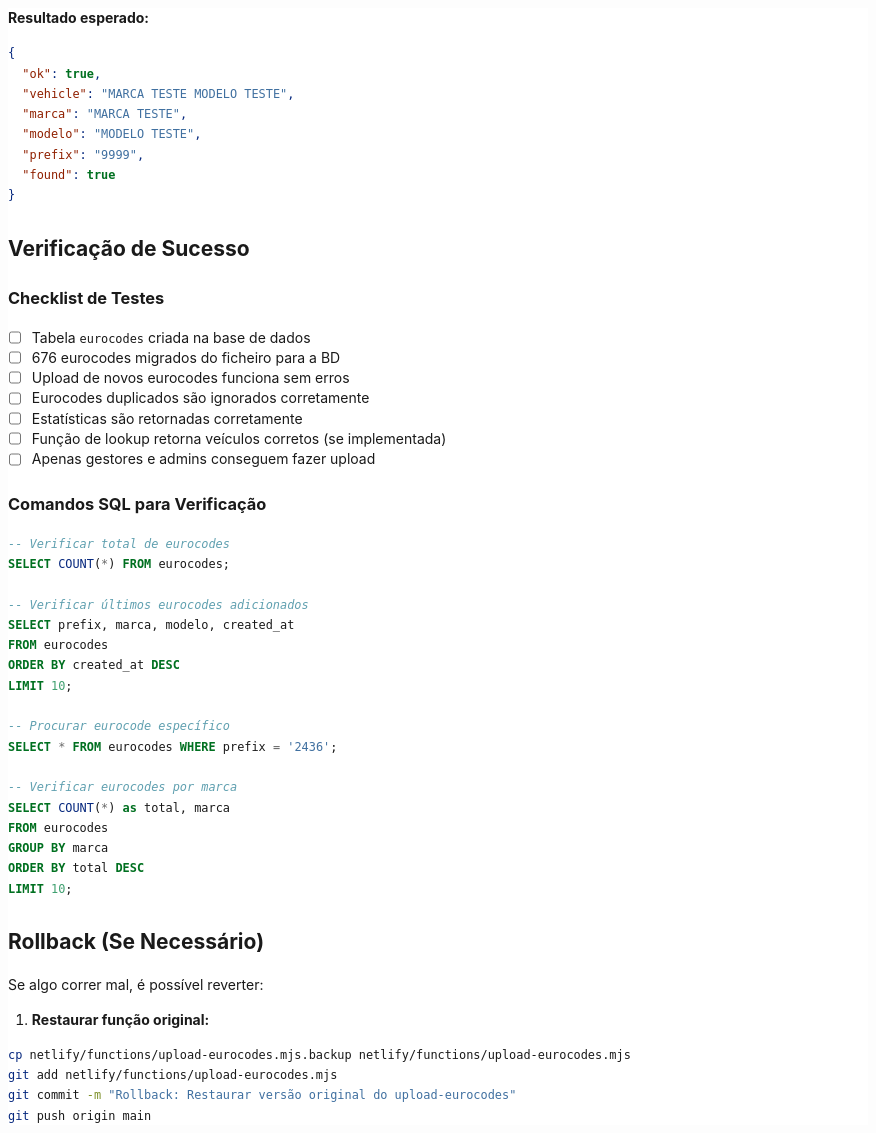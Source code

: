 **Resultado esperado:**
```json
{
  "ok": true,
  "vehicle": "MARCA TESTE MODELO TESTE",
  "marca": "MARCA TESTE",
  "modelo": "MODELO TESTE",
  "prefix": "9999",
  "found": true
}
```

## Verificação de Sucesso

### Checklist de Testes

- [ ] Tabela `eurocodes` criada na base de dados
- [ ] 676 eurocodes migrados do ficheiro para a BD
- [ ] Upload de novos eurocodes funciona sem erros
- [ ] Eurocodes duplicados são ignorados corretamente
- [ ] Estatísticas são retornadas corretamente
- [ ] Função de lookup retorna veículos corretos (se implementada)
- [ ] Apenas gestores e admins conseguem fazer upload

### Comandos SQL para Verificação

```sql
-- Verificar total de eurocodes
SELECT COUNT(*) FROM eurocodes;

-- Verificar últimos eurocodes adicionados
SELECT prefix, marca, modelo, created_at 
FROM eurocodes 
ORDER BY created_at DESC 
LIMIT 10;

-- Procurar eurocode específico
SELECT * FROM eurocodes WHERE prefix = '2436';

-- Verificar eurocodes por marca
SELECT COUNT(*) as total, marca 
FROM eurocodes 
GROUP BY marca 
ORDER BY total DESC 
LIMIT 10;
```

## Rollback (Se Necessário)

Se algo correr mal, é possível reverter:

1. **Restaurar função original:**
```bash
cp netlify/functions/upload-eurocodes.mjs.backup netlify/functions/upload-eurocodes.mjs
git add netlify/functions/upload-eurocodes.mjs
git commit -m "Rollback: Restaurar versão original do upload-eurocodes"
git push origin main
```
